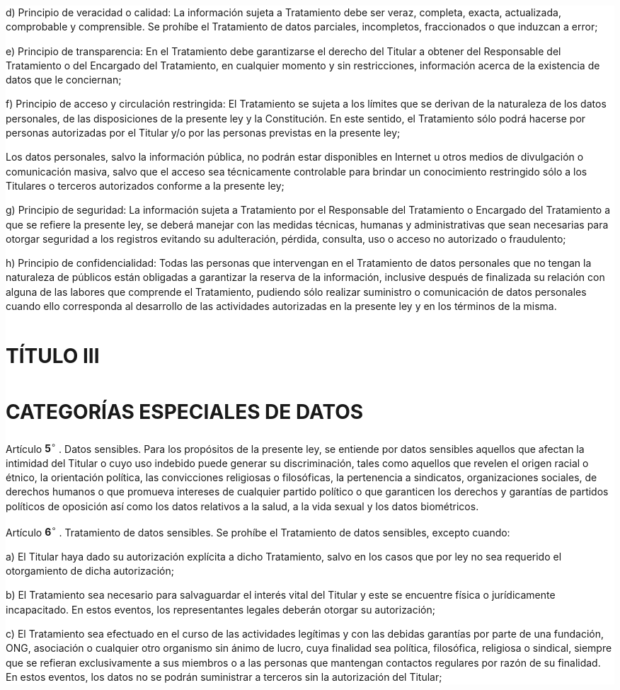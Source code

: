 d) Principio de veracidad o calidad: La información sujeta a Tratamiento debe ser veraz, completa, exacta, actualizada, comprobable y comprensible. Se prohíbe el Tratamiento de datos parciales, incompletos, fraccionados o que induzcan a error;

e) Principio de transparencia: En el Tratamiento debe garantizarse el derecho del Titular a obtener del Responsable del Tratamiento o del Encargado del Tratamiento, en cualquier momento y sin restricciones, información acerca de la existencia de datos que le conciernan;

f) Principio de acceso y circulación restringida: El Tratamiento se sujeta a los límites que se derivan de la naturaleza de los datos personales, de las disposiciones de la presente ley y la Constitución. En este sentido, el Tratamiento sólo podrá hacerse por personas autorizadas por el Titular y/o por las personas previstas en la presente ley;

Los datos personales, salvo la información pública, no podrán estar disponibles en Internet u otros medios de divulgación o comunicación masiva, salvo que el acceso sea técnicamente controlable para brindar un conocimiento restringido sólo a los Titulares o terceros autorizados conforme a la presente ley;

g) Principio de seguridad: La información sujeta a Tratamiento por el Responsable del Tratamiento o Encargado del Tratamiento a que se refiere la presente ley, se deberá manejar con las medidas técnicas, humanas y administrativas que sean necesarias para otorgar seguridad a los registros evitando su adulteración, pérdida, consulta, uso o acceso no autorizado o fraudulento;

h) Principio de confidencialidad: Todas las personas que intervengan en el Tratamiento de datos personales que no tengan la naturaleza de públicos están obligadas a garantizar la reserva de la información, inclusive después de finalizada su relación con alguna de las labores que comprende el Tratamiento, pudiendo sólo realizar suministro o comunicación de datos personales cuando ello corresponda al desarrollo de las actividades autorizadas en la presente ley y en los términos de la misma.

# TÍTULO III

# CATEGORÍAS ESPECIALES DE DATOS

Artículo ${ \pmb 5 } ^ { \circ }$ . Datos sensibles. Para los propósitos de la presente ley, se entiende por datos sensibles aquellos que afectan la intimidad del Titular o cuyo uso indebido puede generar su discriminación, tales como aquellos que revelen el origen racial o étnico, la orientación política, las convicciones religiosas o filosóficas, la pertenencia a sindicatos, organizaciones sociales, de derechos humanos o que promueva intereses de cualquier partido político o que garanticen los derechos y garantías de partidos políticos de oposición así como los datos relativos a la salud, a la vida sexual y los datos biométricos.

Artículo ${ \pmb 6 } ^ { \circ }$ . Tratamiento de datos sensibles. Se prohíbe el Tratamiento de datos sensibles, excepto cuando:

a) El Titular haya dado su autorización explícita a dicho Tratamiento, salvo en los casos que por ley no sea requerido el otorgamiento de dicha autorización;

b) El Tratamiento sea necesario para salvaguardar el interés vital del Titular y este se encuentre física o jurídicamente incapacitado. En estos eventos, los representantes legales deberán otorgar su autorización;

c) El Tratamiento sea efectuado en el curso de las actividades legítimas y con las debidas garantías por parte de una fundación, ONG, asociación o cualquier otro organismo sin ánimo de lucro, cuya finalidad sea política, filosófica, religiosa o sindical, siempre que se refieran exclusivamente a sus miembros o a las personas que mantengan contactos regulares por razón de su finalidad. En estos eventos, los datos no se podrán suministrar a terceros sin la autorización del Titular;
